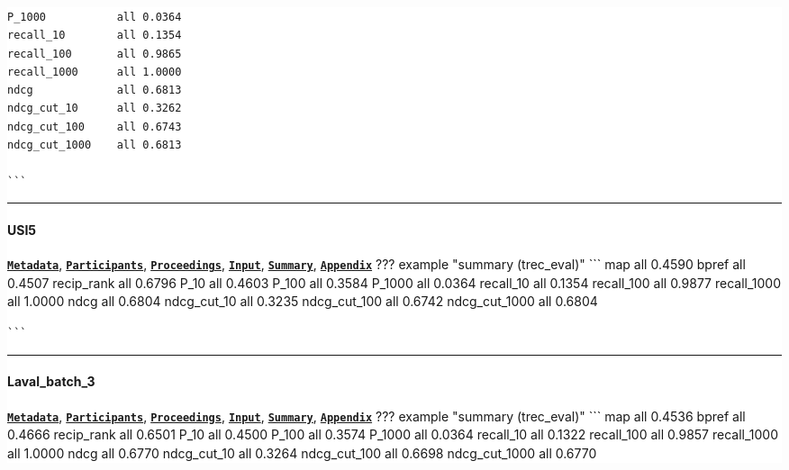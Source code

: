 	P_1000 			 all 0.0364 
	recall_10 		 all 0.1354 
	recall_100 		 all 0.9865 
	recall_1000 	 all 1.0000 
	ndcg 			 all 0.6813 
	ndcg_cut_10 	 all 0.3262 
	ndcg_cut_100 	 all 0.6743 
	ndcg_cut_1000 	 all 0.6813 

	```
---
#### USI5 
[**`Metadata`**](./runs.md#usi5), [**`Participants`**](./participants.md#usi), [**`Proceedings`**](./proceedings.md#venue-appropriateness-prediction-for-contextual-suggestion), [**`Input`**](https://trec.nist.gov/results/trec25/context/input.USI5.gz), [**`Summary`**](https://trec.nist.gov/results/trec25/context/summary.trec_eval.USI5), [**`Appendix`**](https://trec.nist.gov/pubs/trec25/appendices/context/USI5.pdf)
??? example "summary (trec_eval)"
	```
	map 			 all 0.4590 
	bpref 			 all 0.4507 
	recip_rank 		 all 0.6796 
	P_10 			 all 0.4603 
	P_100 			 all 0.3584 
	P_1000 			 all 0.0364 
	recall_10 		 all 0.1354 
	recall_100 		 all 0.9877 
	recall_1000 	 all 1.0000 
	ndcg 			 all 0.6804 
	ndcg_cut_10 	 all 0.3235 
	ndcg_cut_100 	 all 0.6742 
	ndcg_cut_1000 	 all 0.6804 

	```
---
#### Laval_batch_3 
[**`Metadata`**](./runs.md#laval_batch_3), [**`Participants`**](./participants.md#lavallakehead), [**`Proceedings`**](./proceedings.md#word-embeddings-and-global-preference-for-contextual-suggestion), [**`Input`**](https://trec.nist.gov/results/trec25/context/input.Laval_batch_3.gz), [**`Summary`**](https://trec.nist.gov/results/trec25/context/summary.trec_eval.Laval_batch_3), [**`Appendix`**](https://trec.nist.gov/pubs/trec25/appendices/context/Laval_batch_3.pdf)
??? example "summary (trec_eval)"
	```
	map 			 all 0.4536 
	bpref 			 all 0.4666 
	recip_rank 		 all 0.6501 
	P_10 			 all 0.4500 
	P_100 			 all 0.3574 
	P_1000 			 all 0.0364 
	recall_10 		 all 0.1322 
	recall_100 		 all 0.9857 
	recall_1000 	 all 1.0000 
	ndcg 			 all 0.6770 
	ndcg_cut_10 	 all 0.3264 
	ndcg_cut_100 	 all 0.6698 
	ndcg_cut_1000 	 all 0.6770 
